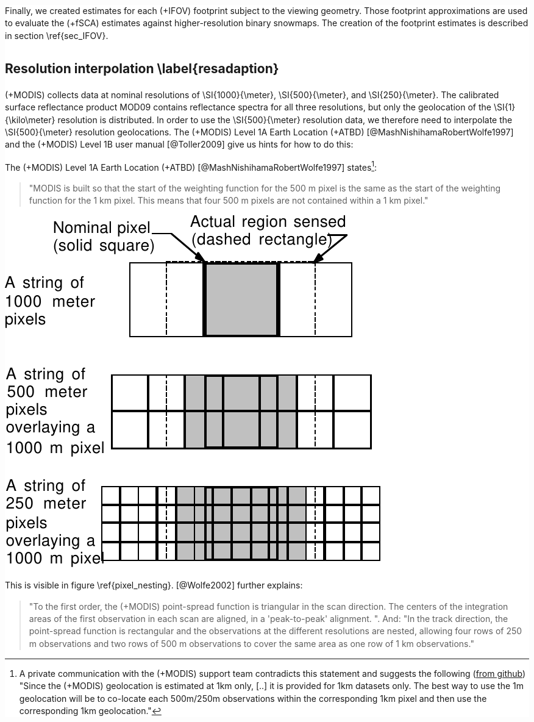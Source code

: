 Finally, we created estimates for each (+IFOV) footprint subject to the viewing geometry. Those footprint approximations are used to evaluate the (+fSCA) estimates against higher-resolution binary snowmaps. The creation of the footprint estimates is described in section \ref{sec_IFOV}.

## Resolution interpolation \label{resadaption}
(+MODIS) collects data at nominal resolutions of \SI{1000}{\meter}, \SI{500}{\meter}, and \SI{250}{\meter}. The calibrated surface reflectance product MOD09 contains reflectance spectra for all three resolutions, but only the geolocation of the \SI{1}{\kilo\meter} resolution is distributed. In order to use the \SI{500}{\meter} resolution data, we therefore need to interpolate the \SI{500}{\meter} resolution geolocations. The (+MODIS) Level 1A Earth Location (+ATBD) [@MashNishihamaRobertWolfe1997] and the (+MODIS) Level 1B user manual [@Toller2009] give us hints for how to do this:

The (+MODIS) Level 1A Earth Location (+ATBD) [@MashNishihamaRobertWolfe1997]  states[^github]: 

> "MODIS is built so that the start of the weighting function for the 500 m pixel is the same as the start of the weighting function for the 1 km pixel. This means that four 500 m pixels are not contained within a 1 km pixel."

[^github]: A private communication with the (+MODIS) support team contradicts this statement and suggests the following ([from github](https://github.com/SpatioTemporal/STAREmaster/issues/42#issuecomment-678774303)) "Since the (+MODIS) geolocation is estimated at 1km only, [..] it is provided for 1km datasets only. The best way to use the 1m geolocation will be to co-locate each 500m/250m observations within the corresponding 1km pixel and then use the corresponding 1km geolocation."

![Pixel nesting of the \SI{1}{\kilo\meter}, \SI{500}{\meter}, and \SI{250}{\m eter} resolutions of MODIS. Source: Figure 2-8 of (+MODIS) Level 1A Earth Location  [@MashNishihamaRobertWolfe1997]. \label{pixel_nesting}](images/C3/modis_pixel_nesting.pdf)

This is visible in figure \ref{pixel_nesting}. [@Wolfe2002] further explains: 

> "To the first order, the (+MODIS) point-spread function is triangular in the scan direction. The centers of the integration areas of the first observation in each scan are aligned, in a 'peak-to-peak' alignment. ". And: "In the track direction, the point-spread function is rectangular and the observations at the different resolutions are nested, allowing four rows of 250 m observations and two rows of 500 m observations to cover the same area as one row of 1 km observations."


[^mod10a1]: [@MOD10A1]. [DOI: 10.5067/MODIS/MOD10A1.006](https://dx.doi.org/10.5067/MODIS/MOD10A1.006)
[^VNP10A1]: [@VNP10A1]. [DOI: 10.5067/VIIRS/VNP10A1.001]((https://dx.doi.org/10.5067/VIIRS/VNP10A1.001)
[^summer]: This, of course, excludes regions of permanent snow cover, such as the arctic regions or glaciers
[^exception]:  If no spectrum with an NDSI of less than zero exists for a given cell, the spectrum with the lowest band-3 reflectance is selected. 
[^mod09ga]: [@MOD09GA]. [DOI [10.5067/MODIS/MOD09GA.006](http://dx.doi.org/10.5067/MODIS/MOD09GA.006)
[^mod09]: [@MOD09] [DOI: 10.5067/MODIS/MOD09.006](http://dx.doi.org/10.5067/MODIS/MOD09.006)
[^L2G]: MOD09GA is an "(+L2G)" product, a hybrid between level 2 and level 3. In addition to the level 3 data, (+L2G) products contain "additional observations" for each cell. Those additional observations are values binned to a cell but not selected as the best observation in the composition step.
[^visible_snow]: The fractional snow cover estimates are for visible snow only.
[^pointers]: Theoretically, the pointer files could be backtracked to identify the viewing geometry of each MOD09GA value. However, these pointer files are not archived and would have to be regenerated.
[^vnp09]: [@VNP09]. [DOI: 10.5067/VIIRS/VNP09.001](https://dx.doi.org/10.5067/VIIRS/VNP09.001)
[^mod03]: [@MOD03]. [DOI: 10.5067/MODIS/MOD03.061](https://dx.doi.org/10.5067/MODIS/MOD03.061)
[^vnp03mod]: [@VNP03MOD]. [DOI: 10.5067/VIIRS/VNP03MOD.002](https://dx.doi.org/10.5067/VIIRS/VNP03MOD.002)
[^ladsweb_dl]: we used the ladsweb_downloader to download all granules. Ladsweb_downloader is available at [https://github.com/NiklasPhabian/ladsweb_downloader](https://github.com/NiklasPhabian/ladsweb_downloader).
[^get_500m]: [STAREMaster's \SI{500}{\meter} interpolation function on GitHub](https://github.com/SpatioTemporal/STAREMaster_py/blob/eb17c1a50cfb66de4a3737fbfc65f1855479ca7d/staremaster/products/mod09.py#L33)
[^cell_size]: The actual cell size is $w * w$. With  $w = T / n= \SI{463.31271653}{\meter}$.  $T=\SI{1111950}{\meter}$ is the height and width of each (+MODIS) tile in the projection plane, and $n=2400$ the number of cells in a (+MODIS) tile in width and height direction [@Meister2008].
[^drift]: [https://terra.nasa.gov/about/terra-orbital-drift-information](https://terra.nasa.gov/about/terra-orbital-drift-information?_ga=2.113741903.959412644.1666982590-2093997614.1657309207)
[^scan]: (+MODIS) flies south and scans west to east for daytime observations.
[^create_r0]: [createR0.m on github](https://github.com/edwardbair/SPIRES/blob/master/prepInputs/createR0.m)
[^and]: logical and
[^spipy]: https://github.com/edwardbair/SpiPy
[^cues]: Data retrieved from [https://snow.ucsb.edu/](https://snow.ucsb.edu/)
[^noise]: Whether to consider the fluctuations noise or errors depends on the point of view. If we assume that the location precision is irreversibly lost due to gridding, we may call the fluctuations noise. If we on the other side assume that gridding unnecessarily coarsened the resolution, we would conclude the fluctuations to be errors.